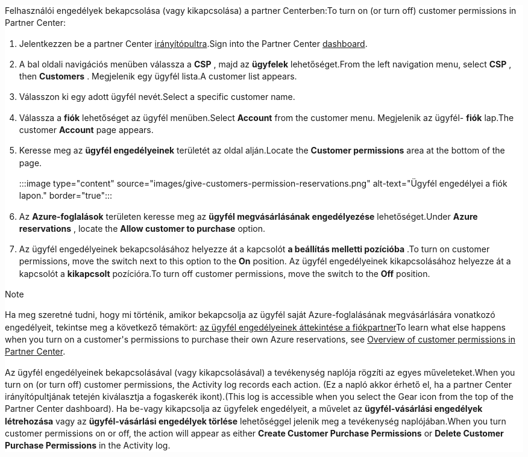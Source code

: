 <span data-ttu-id="fb72b-174">Felhasználói engedélyek bekapcsolása (vagy kikapcsolása) a partner Centerben:</span><span class="sxs-lookup"><span data-stu-id="fb72b-174">To turn on (or turn off) customer permissions in Partner Center:</span></span>

1. <span data-ttu-id="fb72b-175">Jelentkezzen be a partner Center [irányítópultra](https://partner.microsoft.com/dashboard).</span><span class="sxs-lookup"><span data-stu-id="fb72b-175">Sign into the Partner Center [dashboard](https://partner.microsoft.com/dashboard).</span></span>

2. <span data-ttu-id="fb72b-176">A bal oldali navigációs menüben válassza a **CSP** , majd az **ügyfelek** lehetőséget.</span><span class="sxs-lookup"><span data-stu-id="fb72b-176">From the left navigation menu, select **CSP** , then **Customers** .</span></span> <span data-ttu-id="fb72b-177">Megjelenik egy ügyfél lista.</span><span class="sxs-lookup"><span data-stu-id="fb72b-177">A customer list appears.</span></span>

3. <span data-ttu-id="fb72b-178">Válasszon ki egy adott ügyfél nevét.</span><span class="sxs-lookup"><span data-stu-id="fb72b-178">Select a specific customer name.</span></span>

4. <span data-ttu-id="fb72b-179">Válassza a **fiók** lehetőséget az ügyfél menüben.</span><span class="sxs-lookup"><span data-stu-id="fb72b-179">Select **Account** from the customer menu.</span></span> <span data-ttu-id="fb72b-180">Megjelenik az ügyfél- **fiók** lap.</span><span class="sxs-lookup"><span data-stu-id="fb72b-180">The customer **Account** page appears.</span></span>

5. <span data-ttu-id="fb72b-181">Keresse meg az **ügyfél engedélyeinek** területét az oldal alján.</span><span class="sxs-lookup"><span data-stu-id="fb72b-181">Locate the **Customer permissions** area at the bottom of the page.</span></span>

   :::image type="content" source="images/give-customers-permission-reservations.png" alt-text="Ügyfél engedélyei a fiók lapon." border="true":::

6. <span data-ttu-id="fb72b-183">Az **Azure-foglalások** területen keresse meg az **ügyfél megvásárlásának engedélyezése** lehetőséget.</span><span class="sxs-lookup"><span data-stu-id="fb72b-183">Under **Azure reservations** , locate the **Allow customer to purchase** option.</span></span>

7. <span data-ttu-id="fb72b-184">Az ügyfél engedélyeinek bekapcsolásához helyezze át a kapcsolót **a beállítás melletti pozícióba** .</span><span class="sxs-lookup"><span data-stu-id="fb72b-184">To turn on customer permissions, move the switch next to this option to the **On** position.</span></span> <span data-ttu-id="fb72b-185">Az ügyfél engedélyeinek kikapcsolásához helyezze át a kapcsolót a **kikapcsolt** pozícióra.</span><span class="sxs-lookup"><span data-stu-id="fb72b-185">To turn off customer permissions, move the switch to the **Off** position.</span></span>

>[!NOTE]
> <span data-ttu-id="fb72b-186">Ha meg szeretné tudni, hogy mi történik, amikor bekapcsolja az ügyfél saját Azure-foglalásának megvásárlására vonatkozó engedélyeit, tekintse meg a következő témakört: [az ügyfél engedélyeinek áttekintése a fiókpartner](give-customers-permission.md#overview-of-customer-permissions-in-partner-center)</span><span class="sxs-lookup"><span data-stu-id="fb72b-186">To learn what else happens when you turn on a customer's permissions to purchase their own Azure reservations, see [Overview of customer permissions in Partner Center](give-customers-permission.md#overview-of-customer-permissions-in-partner-center).</span></span>
>
><span data-ttu-id="fb72b-187">Az ügyfél engedélyeinek bekapcsolásával (vagy kikapcsolásával) a tevékenység naplója rögzíti az egyes műveleteket.</span><span class="sxs-lookup"><span data-stu-id="fb72b-187">When you turn on (or turn off) customer permissions, the Activity log records each action.</span></span> <span data-ttu-id="fb72b-188">(Ez a napló akkor érhető el, ha a partner Center irányítópultjának tetején kiválasztja a fogaskerék ikont).</span><span class="sxs-lookup"><span data-stu-id="fb72b-188">(This log is accessible when you select the Gear icon from the top of the Partner Center dashboard).</span></span> <span data-ttu-id="fb72b-189">Ha be-vagy kikapcsolja az ügyfelek engedélyeit, a művelet az **ügyfél-vásárlási engedélyek létrehozása** vagy az **ügyfél-vásárlási engedélyek törlése** lehetőséggel jelenik meg a tevékenység naplójában.</span><span class="sxs-lookup"><span data-stu-id="fb72b-189">When you turn customer permissions on or off, the action will appear as either **Create Customer Purchase Permissions** or **Delete Customer Purchase Permissions** in the Activity log.</span></span>

